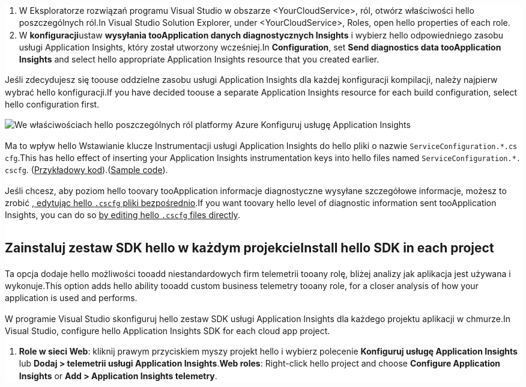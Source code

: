 1. <span data-ttu-id="be180-163">W Eksploratorze rozwiązań programu Visual Studio w obszarze &lt;YourCloudService&gt;, ról, otwórz właściwości hello poszczególnych ról.</span><span class="sxs-lookup"><span data-stu-id="be180-163">In Visual Studio Solution Explorer, under &lt;YourCloudService&gt;, Roles, open hello properties of each role.</span></span>
2. <span data-ttu-id="be180-164">W **konfiguracji**ustaw **wysyłania tooApplication danych diagnostycznych Insights** i wybierz hello odpowiedniego zasobu usługi Application Insights, który został utworzony wcześniej.</span><span class="sxs-lookup"><span data-stu-id="be180-164">In **Configuration**, set **Send diagnostics data tooApplication Insights** and select hello appropriate Application Insights resource that you created earlier.</span></span>

<span data-ttu-id="be180-165">Jeśli zdecydujesz się toouse oddzielne zasobu usługi Application Insights dla każdej konfiguracji kompilacji, należy najpierw wybrać hello konfiguracji.</span><span class="sxs-lookup"><span data-stu-id="be180-165">If you have decided toouse a separate Application Insights resource for each build configuration, select hello configuration first.</span></span>

![We właściwościach hello poszczególnych ról platformy Azure Konfiguruj usługę Application Insights](./media/app-insights-cloudservices/configure-azure-diagnostics.png)

<span data-ttu-id="be180-167">Ma to wpływ hello Wstawianie klucze Instrumentacji usługi Application Insights do hello pliki o nazwie `ServiceConfiguration.*.cscfg`.</span><span class="sxs-lookup"><span data-stu-id="be180-167">This has hello effect of inserting your Application Insights instrumentation keys into hello files named `ServiceConfiguration.*.cscfg`.</span></span> <span data-ttu-id="be180-168">([Przykładowy kod](https://github.com/Microsoft/ApplicationInsights-Home/blob/master/Samples/AzureEmailService/AzureEmailService/ServiceConfiguration.Cloud.cscfg)).</span><span class="sxs-lookup"><span data-stu-id="be180-168">([Sample code](https://github.com/Microsoft/ApplicationInsights-Home/blob/master/Samples/AzureEmailService/AzureEmailService/ServiceConfiguration.Cloud.cscfg)).</span></span>

<span data-ttu-id="be180-169">Jeśli chcesz, aby poziom hello toovary tooApplication informacje diagnostyczne wysyłane szczegółowe informacje, możesz to zrobić [, edytując hello `.cscfg` pliki bezpośrednio](app-insights-azure-diagnostics.md).</span><span class="sxs-lookup"><span data-stu-id="be180-169">If you want toovary hello level of diagnostic information sent tooApplication Insights, you can do so [by editing hello `.cscfg` files directly](app-insights-azure-diagnostics.md).</span></span>

## <span data-ttu-id="be180-170"><a name="sdk"></a>Zainstaluj zestaw SDK hello w każdym projekcie</span><span class="sxs-lookup"><span data-stu-id="be180-170"><a name="sdk"></a>Install hello SDK in each project</span></span>
<span data-ttu-id="be180-171">Ta opcja dodaje hello możliwości tooadd niestandardowych firm telemetrii tooany rolę, bliżej analizy jak aplikacja jest używana i wykonuje.</span><span class="sxs-lookup"><span data-stu-id="be180-171">This option adds hello ability tooadd custom business telemetry tooany role, for a closer analysis of how your application is used and performs.</span></span>

<span data-ttu-id="be180-172">W programie Visual Studio skonfiguruj hello zestaw SDK usługi Application Insights dla każdego projektu aplikacji w chmurze.</span><span class="sxs-lookup"><span data-stu-id="be180-172">In Visual Studio, configure hello Application Insights SDK for each cloud app project.</span></span>

1. <span data-ttu-id="be180-173">**Role w sieci Web**: kliknij prawym przyciskiem myszy projekt hello i wybierz polecenie **Konfiguruj usługę Application Insights** lub **Dodaj > telemetrii usługi Application Insights**.</span><span class="sxs-lookup"><span data-stu-id="be180-173">**Web roles**: Right-click hello project and choose **Configure Application Insights** or **Add > Application Insights telemetry**.</span></span>
